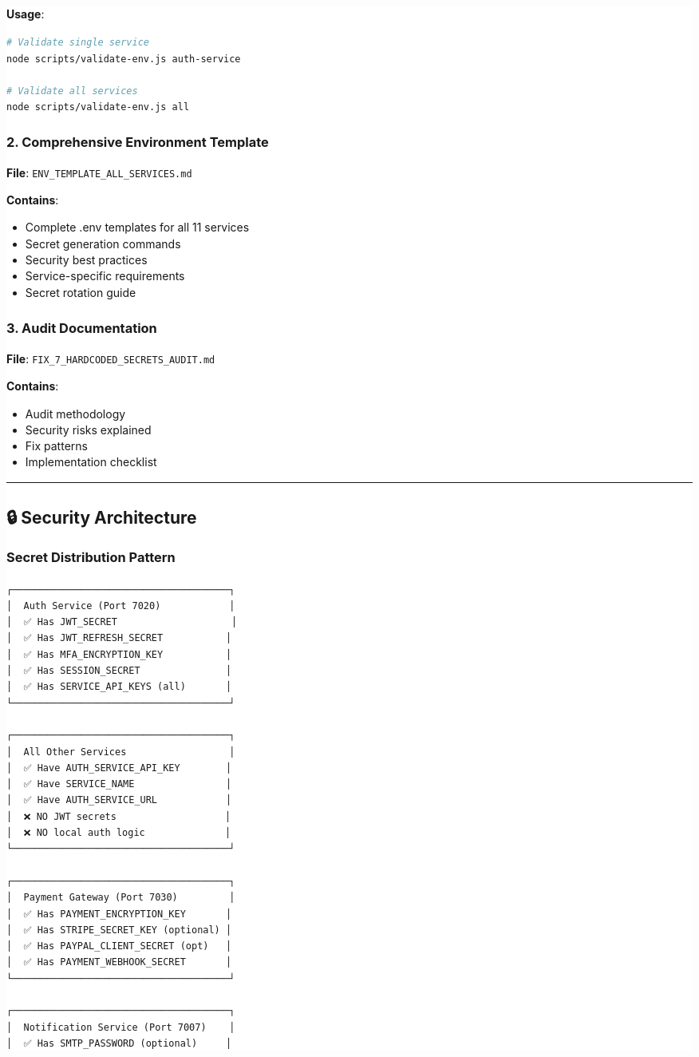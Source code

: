 **Usage**:
```bash
# Validate single service
node scripts/validate-env.js auth-service

# Validate all services
node scripts/validate-env.js all
```

### 2. **Comprehensive Environment Template**
**File**: `ENV_TEMPLATE_ALL_SERVICES.md`

**Contains**:
- Complete .env templates for all 11 services
- Secret generation commands
- Security best practices
- Service-specific requirements
- Secret rotation guide

### 3. **Audit Documentation**
**File**: `FIX_7_HARDCODED_SECRETS_AUDIT.md`

**Contains**:
- Audit methodology
- Security risks explained
- Fix patterns
- Implementation checklist

---

## 🔒 **Security Architecture**

### **Secret Distribution Pattern**

```
┌──────────────────────────────────────┐
│  Auth Service (Port 7020)            │
│  ✅ Has JWT_SECRET                    │
│  ✅ Has JWT_REFRESH_SECRET           │
│  ✅ Has MFA_ENCRYPTION_KEY           │
│  ✅ Has SESSION_SECRET               │
│  ✅ Has SERVICE_API_KEYS (all)       │
└──────────────────────────────────────┘

┌──────────────────────────────────────┐
│  All Other Services                  │
│  ✅ Have AUTH_SERVICE_API_KEY        │
│  ✅ Have SERVICE_NAME                │
│  ✅ Have AUTH_SERVICE_URL            │
│  ❌ NO JWT secrets                   │
│  ❌ NO local auth logic              │
└──────────────────────────────────────┘

┌──────────────────────────────────────┐
│  Payment Gateway (Port 7030)         │
│  ✅ Has PAYMENT_ENCRYPTION_KEY       │
│  ✅ Has STRIPE_SECRET_KEY (optional) │
│  ✅ Has PAYPAL_CLIENT_SECRET (opt)   │
│  ✅ Has PAYMENT_WEBHOOK_SECRET       │
└──────────────────────────────────────┘

┌──────────────────────────────────────┐
│  Notification Service (Port 7007)    │
│  ✅ Has SMTP_PASSWORD (optional)     │
```